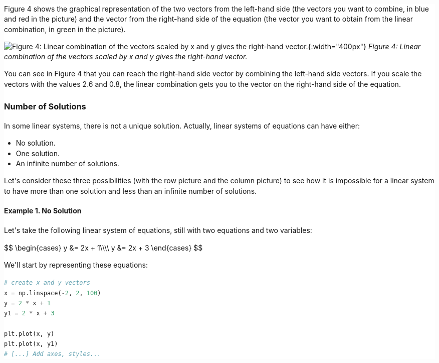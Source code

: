 Figure 4 shows the
graphical representation of the two vectors from the left-hand side (the
vectors you want to combine, in blue and red in the picture) and the
vector from the right-hand side of the equation (the vector you want to
obtain from the linear combination, in green in the picture).

![Figure 4: Linear combination of the vectors scaled by $x$ and $y$
gives the right-hand
vector.](../../assets/images/ch09_system_of_linear_equations/ch09_column_picture_linear_combination.png){:width="400px"}
<em>Figure 4: Linear combination of the vectors scaled by $x$ and $y$
gives the right-hand
vector.</em>

You can see in Figure 4
that you can reach the right-hand side vector by combining the left-hand
side vectors. If you scale the vectors with the values 2.6 and 0.8, the
linear combination gets you to the vector on the right-hand side of the
equation.

### Number of Solutions

In some linear systems, there is not a unique solution. Actually, linear
systems of equations can have either:

-   No solution.
-   One solution.
-   An infinite number of solutions.

Let's consider these three possibilities (with the row picture and the
column picture) to see how it is impossible for a linear system to have
more than one solution and less than an infinite number of solutions.

#### Example 1. No Solution

Let's take the following linear system of equations, still with two
equations and two variables:

<div>
$$
\begin{cases}
y &= 2x + 1\\\\
y &= 2x + 3
\end{cases}
$$
</div>

We'll start by representing these equations:

```python
# create x and y vectors
x = np.linspace(-2, 2, 100)
y = 2 * x + 1
y1 = 2 * x + 3

plt.plot(x, y)
plt.plot(x, y1)
# [...] Add axes, styles...
```
